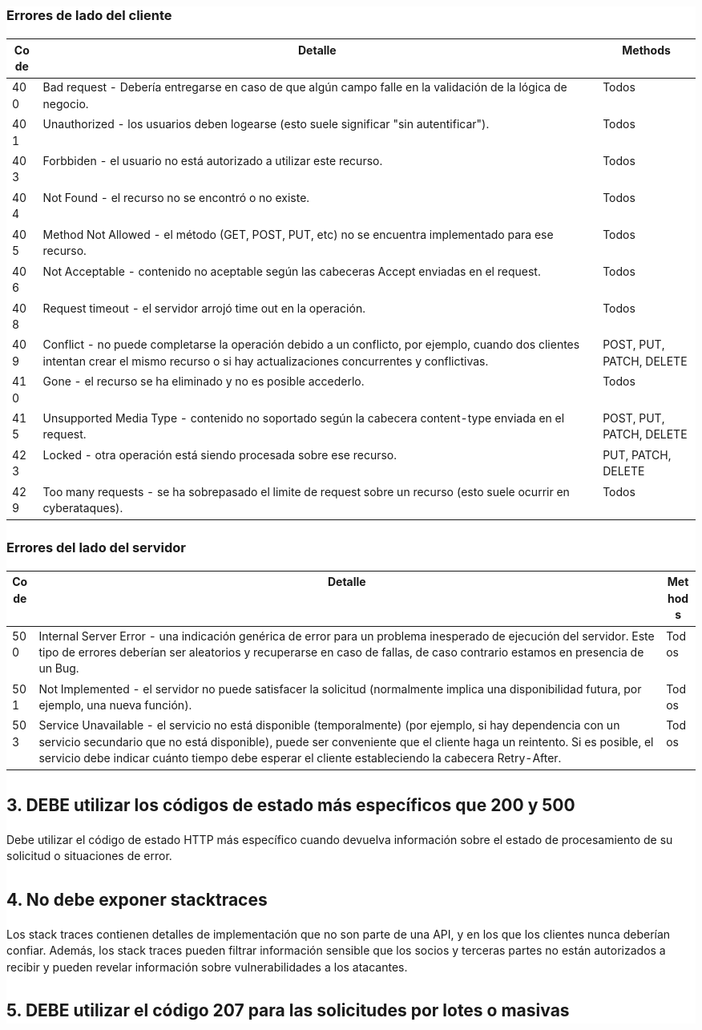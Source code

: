 ### **Errores de lado del cliente**

|Code|Detalle|Methods|
|---|---|---|
|400|Bad request - Debería entregarse en caso de que algún campo falle en la validación de la lógica de negocio.|Todos|
|401|Unauthorized - los usuarios deben logearse (esto suele significar "sin autentificar").|Todos|
|403|Forbbiden - el usuario no está autorizado a utilizar este recurso.|Todos|
|404|Not Found -  el recurso no se encontró o no existe.|Todos|
|405|Method Not Allowed - el método (GET, POST, PUT, etc) no se encuentra implementado para ese recurso.|Todos|
|406|Not Acceptable - contenido no aceptable según las cabeceras Accept enviadas en el request.|Todos|
|408|Request timeout - el servidor arrojó time out en la operación.|Todos|
|409|Conflict - no puede completarse la operación debido a un conflicto, por ejemplo, cuando dos clientes intentan crear el mismo recurso o si hay actualizaciones concurrentes y conflictivas.|POST, PUT, PATCH, DELETE|
|410|Gone - el recurso se ha eliminado y no es posible accederlo.|Todos|
|415|Unsupported Media Type - contenido no soportado según la cabecera content-type enviada en el request.|POST, PUT, PATCH, DELETE|
|423|Locked - otra operación está siendo procesada sobre ese recurso.|PUT, PATCH, DELETE|
|429|Too many requests - se ha sobrepasado el limite de request sobre un recurso (esto suele ocurrir en cyberataques).|Todos|

### **Errores del lado del servidor**

|Code|Detalle|Methods|
|---|---|---|
|500|Internal Server Error - una indicación genérica de error para un problema inesperado de ejecución del servidor. Este tipo de errores deberían ser aleatorios y recuperarse en caso de fallas, de caso contrario estamos en presencia de un Bug.|Todos|
|501|Not Implemented - el servidor no puede satisfacer la solicitud (normalmente implica una disponibilidad futura, por ejemplo, una nueva función).|Todos|
|503|Service Unavailable - el servicio no está disponible (temporalmente) (por ejemplo, si hay dependencia con un servicio secundario que no está disponible), puede ser conveniente que el cliente haga un reintento. Si es posible, el servicio debe indicar cuánto tiempo debe esperar el cliente estableciendo la cabecera Retry-After.|Todos|


## 3. DEBE utilizar los códigos de estado más específicos que 200 y 500

Debe utilizar el código de estado HTTP más específico cuando devuelva información sobre el estado de procesamiento de su solicitud o situaciones de error.

## 4. No debe exponer stacktraces 

Los stack traces contienen detalles de implementación que no son parte de una API, y en los que los clientes nunca deberían confiar. Además, los stack traces pueden filtrar información sensible que los socios y terceras partes no están autorizados a recibir y pueden revelar información sobre vulnerabilidades a los atacantes.

## 5. DEBE utilizar el código 207 para las solicitudes por lotes o masivas
